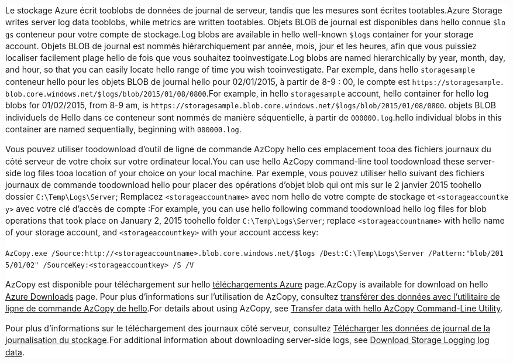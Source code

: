 <span data-ttu-id="60748-231">Le stockage Azure écrit tooblobs de données de journal de serveur, tandis que les mesures sont écrites tootables.</span><span class="sxs-lookup"><span data-stu-id="60748-231">Azure Storage writes server log data tooblobs, while metrics are written tootables.</span></span> <span data-ttu-id="60748-232">Objets BLOB de journal est disponibles dans hello connue `$logs` conteneur pour votre compte de stockage.</span><span class="sxs-lookup"><span data-stu-id="60748-232">Log blobs are available in hello well-known `$logs` container for your storage account.</span></span> <span data-ttu-id="60748-233">Objets BLOB de journal est nommés hiérarchiquement par année, mois, jour et les heures, afin que vous puissiez localiser facilement plage hello de fois que vous souhaitez tooinvestigate.</span><span class="sxs-lookup"><span data-stu-id="60748-233">Log blobs are named hierarchically by year, month, day, and hour, so that you can easily locate hello range of time you wish tooinvestigate.</span></span> <span data-ttu-id="60748-234">Par exemple, dans hello `storagesample` conteneur hello pour les objets BLOB de journal hello pour 02/01/2015, à partir de 8-9 : 00, le compte est `https://storagesample.blob.core.windows.net/$logs/blob/2015/01/08/0800`.</span><span class="sxs-lookup"><span data-stu-id="60748-234">For example, in hello `storagesample` account, hello container for hello log blobs for 01/02/2015, from 8-9 am, is `https://storagesample.blob.core.windows.net/$logs/blob/2015/01/08/0800`.</span></span> <span data-ttu-id="60748-235">objets BLOB individuels de Hello dans ce conteneur sont nommés de manière séquentielle, à partir de `000000.log`.</span><span class="sxs-lookup"><span data-stu-id="60748-235">hello individual blobs in this container are named sequentially, beginning with `000000.log`.</span></span>

<span data-ttu-id="60748-236">Vous pouvez utiliser toodownload d’outil de ligne de commande AzCopy hello ces emplacement tooa des fichiers journaux du côté serveur de votre choix sur votre ordinateur local.</span><span class="sxs-lookup"><span data-stu-id="60748-236">You can use hello AzCopy command-line tool toodownload these server-side log files tooa location of your choice on your local machine.</span></span> <span data-ttu-id="60748-237">Par exemple, vous pouvez utiliser hello suivant des fichiers journaux de commande toodownload hello pour placer des opérations d’objet blob qui ont mis sur le 2 janvier 2015 toohello dossier `C:\Temp\Logs\Server`; Remplacez `<storageaccountname>` avec nom hello de votre compte de stockage et `<storageaccountkey>` avec votre clé d’accès de compte :</span><span class="sxs-lookup"><span data-stu-id="60748-237">For example, you can use hello following command toodownload hello log files for blob operations that took place on January 2, 2015 toohello folder `C:\Temp\Logs\Server`; replace `<storageaccountname>` with hello name of your storage account, and `<storageaccountkey>` with your account access key:</span></span>

```azcopy
AzCopy.exe /Source:http://<storageaccountname>.blob.core.windows.net/$logs /Dest:C:\Temp\Logs\Server /Pattern:"blob/2015/01/02" /SourceKey:<storageaccountkey> /S /V
```
<span data-ttu-id="60748-238">AzCopy est disponible pour téléchargement sur hello [téléchargements Azure](https://azure.microsoft.com/downloads/) page.</span><span class="sxs-lookup"><span data-stu-id="60748-238">AzCopy is available for download on hello [Azure Downloads](https://azure.microsoft.com/downloads/) page.</span></span> <span data-ttu-id="60748-239">Pour plus d’informations sur l’utilisation de AzCopy, consultez [transférer des données avec l’utilitaire de ligne de commande AzCopy de hello](storage-use-azcopy.md).</span><span class="sxs-lookup"><span data-stu-id="60748-239">For details about using AzCopy, see [Transfer data with hello AzCopy Command-Line Utility](storage-use-azcopy.md).</span></span>

<span data-ttu-id="60748-240">Pour plus d’informations sur le téléchargement des journaux côté serveur, consultez [Télécharger les données de journal de la journalisation du stockage](http://msdn.microsoft.com/library/azure/dn782840.aspx#DownloadingStorageLogginglogdata).</span><span class="sxs-lookup"><span data-stu-id="60748-240">For additional information about downloading server-side logs, see [Download Storage Logging log data](http://msdn.microsoft.com/library/azure/dn782840.aspx#DownloadingStorageLogginglogdata).</span></span>
